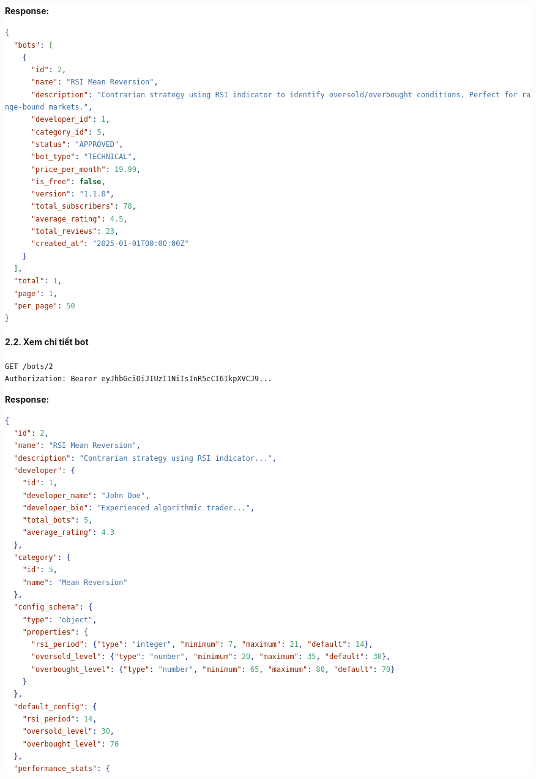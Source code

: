 **Response:**
```json
{
  "bots": [
    {
      "id": 2,
      "name": "RSI Mean Reversion",
      "description": "Contrarian strategy using RSI indicator to identify oversold/overbought conditions. Perfect for range-bound markets.",
      "developer_id": 1,
      "category_id": 5,
      "status": "APPROVED",
      "bot_type": "TECHNICAL",
      "price_per_month": 19.99,
      "is_free": false,
      "version": "1.1.0",
      "total_subscribers": 78,
      "average_rating": 4.5,
      "total_reviews": 23,
      "created_at": "2025-01-01T00:00:00Z"
    }
  ],
  "total": 1,
  "page": 1,
  "per_page": 50
}
```

#### 2.2. Xem chi tiết bot
```http
GET /bots/2
Authorization: Bearer eyJhbGciOiJIUzI1NiIsInR5cCI6IkpXVCJ9...
```

**Response:**
```json
{
  "id": 2,
  "name": "RSI Mean Reversion",
  "description": "Contrarian strategy using RSI indicator...",
  "developer": {
    "id": 1,
    "developer_name": "John Doe",
    "developer_bio": "Experienced algorithmic trader...",
    "total_bots": 5,
    "average_rating": 4.3
  },
  "category": {
    "id": 5,
    "name": "Mean Reversion"
  },
  "config_schema": {
    "type": "object",
    "properties": {
      "rsi_period": {"type": "integer", "minimum": 7, "maximum": 21, "default": 14},
      "oversold_level": {"type": "number", "minimum": 20, "maximum": 35, "default": 30},
      "overbought_level": {"type": "number", "minimum": 65, "maximum": 80, "default": 70}
    }
  },
  "default_config": {
    "rsi_period": 14,
    "oversold_level": 30,
    "overbought_level": 70
  },
  "performance_stats": {
```
